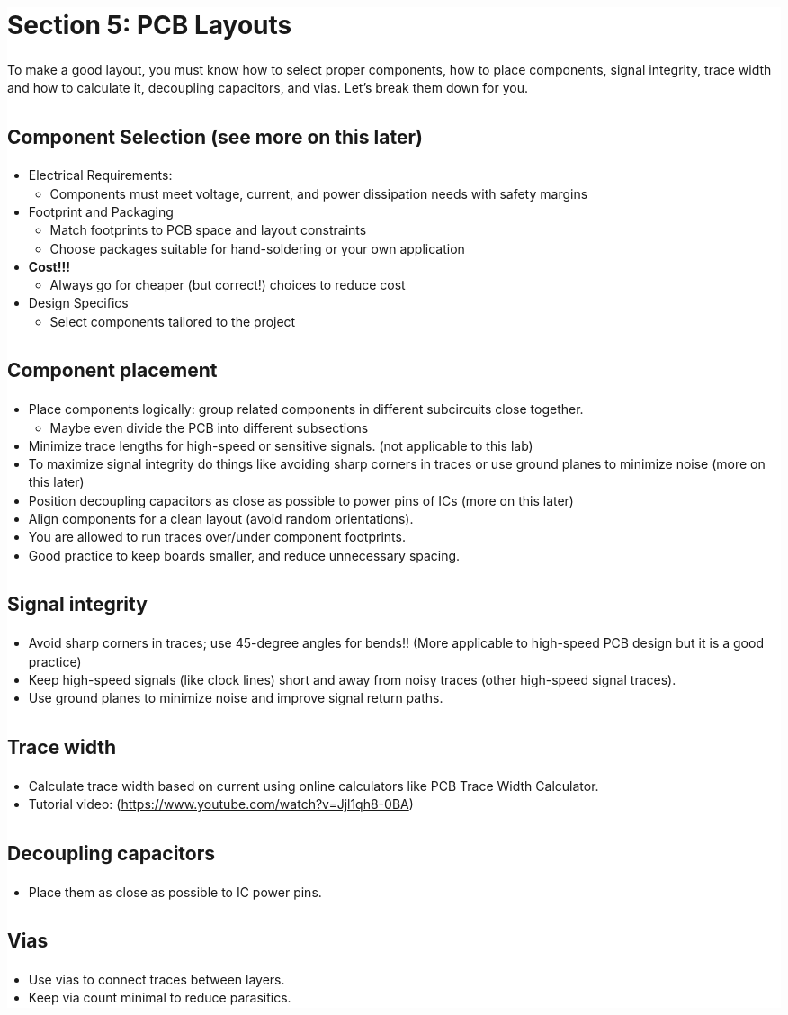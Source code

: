 # Section 5: PCB Layouts

To make a good layout, you must know how to select proper components, how to place components, signal integrity, trace width and how to calculate it, decoupling capacitors, and vias. Let’s break them down for you. 

## Component Selection (see more on this later)
- Electrical Requirements:
  - Components must meet voltage, current, and power dissipation needs with safety margins
- Footprint and Packaging
  - Match footprints to PCB space and layout constraints
  - Choose packages suitable for hand-soldering or your own application
- **Cost!!!**
  - Always go for cheaper (but correct!) choices to reduce cost
- Design Specifics
  -  Select components tailored to the project

## Component placement
- Place components logically: group related components in different subcircuits close together.
  - Maybe even divide the PCB into different subsections
- Minimize trace lengths for high-speed or sensitive signals. (not applicable to this lab)
- To maximize signal integrity do things like avoiding sharp corners in traces or use ground planes to minimize noise (more on this later)
- Position decoupling capacitors as close as possible to power pins of ICs (more on this later)
- Align components for a clean layout (avoid random orientations).
- You are allowed to run traces over/under component footprints.
- Good practice to keep boards smaller, and reduce unnecessary spacing.

## Signal integrity
- Avoid sharp corners in traces; use 45-degree angles for bends!! (More applicable to high-speed PCB design but it is a good practice)
- Keep high-speed signals (like clock lines) short and away from noisy traces (other high-speed signal traces).
- Use ground planes to minimize noise and improve signal return paths.

## Trace width
- Calculate trace width based on current using online calculators like PCB Trace Width Calculator.
- Tutorial video: (https://www.youtube.com/watch?v=Jjl1qh8-0BA)

## Decoupling capacitors
- Place them as close as possible to IC power pins.

## Vias
- Use vias to connect traces between layers.
- Keep via count minimal to reduce parasitics.
